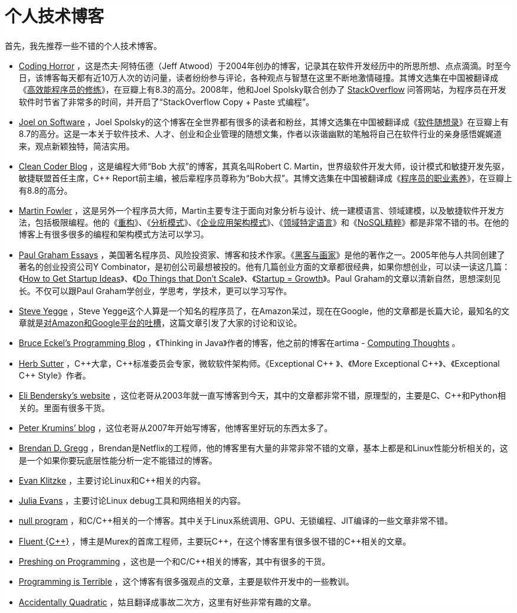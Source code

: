 个人技术博客
======

首先，我先推荐一些不错的个人技术博客。

*   [Coding Horror](https://blog.codinghorror.com/) ，这是杰夫·阿特伍德（Jeff Atwood）于2004年创办的博客，记录其在软件开发经历中的所思所想、点点滴滴。时至今日，该博客每天都有近10万人次的访问量，读者纷纷参与评论，各种观点与智慧在这里不断地激情碰撞。其博文选集在中国被翻译成《[高效能程序员的修练](https://book.douban.com/subject/24868904/)》，在豆瓣上有8.3的高分。2008年，他和Joel Spolsky联合创办了 [StackOverflow](https://stackoverflow.com) 问答网站，为程序员在开发软件时节省了非常多的时间，并开启了“StackOverflow Copy + Paste 式编程”。
    
*   [Joel on Software](https://joelonsoftware.com/) ，Joel Spolsky的这个博客在全世界都有很多的读者和粉丝，其博文选集在中国被翻译成《[软件随想录](https://book.douban.com/subject/4163938/)》在豆瓣上有8.7的高分。这是一本关于软件技术、人才、创业和企业管理的随想文集，作者以诙谐幽默的笔触将自己在软件行业的亲身感悟娓娓道来，观点新颖独特，简洁实用。
    
*   [Clean Coder Blog](http://blog.cleancoder.com/) ，这是编程大师“Bob 大叔”的博客，其真名叫Robert C. Martin，世界级软件开发大师，设计模式和敏捷开发先驱，敏捷联盟首任主席，C++ Report前主编，被后辈程序员尊称为“Bob大叔”。其博文选集在中国被翻译成《[程序员的职业素养](https://book.douban.com/subject/11614538/)》，在豆瓣上有8.8的高分。
    
*   [Martin Fowler](https://martinfowler.com/) ，这是另外一个程序员大师，Martin主要专注于面向对象分析与设计、统一建模语言、领域建模，以及敏捷软件开发方法，包括极限编程。他的《[重构](https://book.douban.com/subject/1229923/)》、《[分析模式](https://book.douban.com/subject/4832380/)》、《[企业应用架构模式](https://book.douban.com/subject/1230559/)》、《[领域特定语言](https://book.douban.com/subject/21964984/)》和《[NoSQL精粹](https://book.douban.com/subject/25662138/)》都是非常不错的书。在他的博客上有很多很多的编程和架构模式方法可以学习。
    
*   [Paul Graham Essays](http://www.paulgraham.com/articles.html) ，美国著名程序员、风险投资家、博客和技术作家。《[黑客与画家](https://book.douban.com/subject/6021440/)》是他的著作之一。2005年他与人共同创建了著名的创业投资公司Y Combinator，是初创公司最想被投的。他有几篇创业方面的文章都很经典，如果你想创业，可以读一读这几篇：《[How to Get Startup Ideas](http://paulgraham.com/startupideas.html)》、《[Do Things that Don’t Scale](http://paulgraham.com/ds.html)》、《[Startup = Growth](http://www.paulgraham.com/growth.html)》。Paul Graham的文章以清新自然，思想深刻见长。不仅可以跟Paul Graham学创业，学思考，学技术，更可以学习写作。
    
*   [Steve Yegge](https://medium.com/@steve.yegge) ，Steve Yegge这个人算是一个知名的程序员了，在Amazon呆过，现在在Google，他的文章都是长篇大论，最知名的文章就是[对Amazon和Google平台的吐槽](https://coolshell.cn/articles/5701.html)，这篇文章引发了大家的讨论和议论。
    
*   [Bruce Eckel’s Programming Blog](http://bruceeckel.github.io/) ，《Thinking in Java》作者的博客，他之前的博客在artima - [Computing Thoughts](https://www.artima.com/weblogs/index.jsp?blogger=beckel) 。
    
*   [Herb Sutter](https://herbsutter.com/) ，C++大拿，C++标准委员会专家，微软软件架构师。《Exceptional C++ 》、《More Exceptional C++》、《Exceptional C++ Style》作者。
    
*   [Eli Bendersky’s website](https://eli.thegreenplace.net/) ，这位老哥从2003年就一直写博客到今天，其中的文章都非常不错，原理型的，主要是C、C++和Python相关的。里面有很多干货。
    
*   [Peter Krumins’ blog](http://www.catonmat.net/) ，这位老哥从2007年开始写博客，他博客里好玩的东西太多了。
    
*   [Brendan D. Gregg](http://www.brendangregg.com/index.html) ，Brendan是Netflix的工程师，他的博客里有大量的非常非常不错的文章，基本上都是和Linux性能分析相关的，这是一个如果你要玩底层性能分析一定不能错过的博客。
    
*   [Evan Klitzke](https://eklitzke.org/) ，主要讨论Linux和C++相关的内容。
    
*   [Julia Evans](https://jvns.ca/) ，主要讨论Linux debug工具和网络相关的内容。
    
*   [null program](http://nullprogram.com/) ，和C/C++相关的一个博客。其中关于Linux系统调用、GPU、无锁编程、JIT编译的一些文章非常不错。
    
*   [Fluent {C++}](http://www.fluentcpp.com/) ，博主是Murex的首席工程师，主要玩C++，在这个博客里有很多很不错的C++相关的文章。
    
*   [Preshing on Programming](http://preshing.com/) ，这也是一个和C/C++相关的博客，其中有很多的干货。
    
*   [Programming is Terrible](https://programmingisterrible.com/) ，这个博客有很多强观点的文章，主要是软件开发中的一些教训。
    
*   [Accidentally Quadratic](https://accidentallyquadratic.tumblr.com/) ，姑且翻译成事故二次方，这里有好些非常有趣的文章。
    